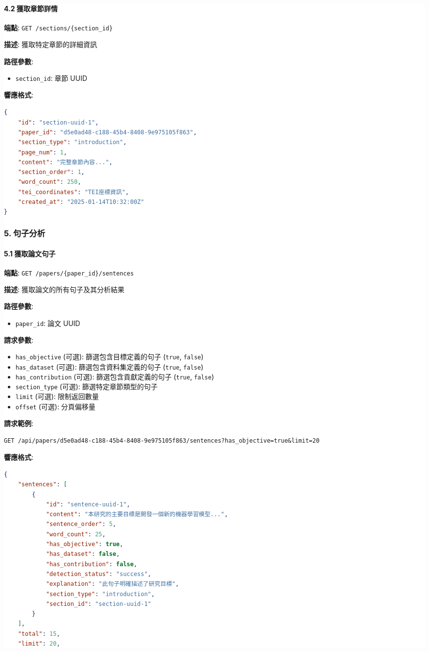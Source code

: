 #### 4.2 獲取章節詳情

**端點**: `GET /sections/{section_id}`

**描述**: 獲取特定章節的詳細資訊

**路徑參數**:
- `section_id`: 章節 UUID

**響應格式**:
```json
{
    "id": "section-uuid-1",
    "paper_id": "d5e0ad48-c188-45b4-8408-9e975105f863",
    "section_type": "introduction",
    "page_num": 1,
    "content": "完整章節內容...",
    "section_order": 1,
    "word_count": 250,
    "tei_coordinates": "TEI座標資訊",
    "created_at": "2025-01-14T10:32:00Z"
}
```

### 5. 句子分析

#### 5.1 獲取論文句子

**端點**: `GET /papers/{paper_id}/sentences`

**描述**: 獲取論文的所有句子及其分析結果

**路徑參數**:
- `paper_id`: 論文 UUID

**請求參數**:
- `has_objective` (可選): 篩選包含目標定義的句子 (`true`, `false`)
- `has_dataset` (可選): 篩選包含資料集定義的句子 (`true`, `false`)
- `has_contribution` (可選): 篩選包含貢獻定義的句子 (`true`, `false`)
- `section_type` (可選): 篩選特定章節類型的句子
- `limit` (可選): 限制返回數量
- `offset` (可選): 分頁偏移量

**請求範例**:
```http
GET /api/papers/d5e0ad48-c188-45b4-8408-9e975105f863/sentences?has_objective=true&limit=20
```

**響應格式**:
```json
{
    "sentences": [
        {
            "id": "sentence-uuid-1",
            "content": "本研究的主要目標是開發一個新的機器學習模型...",
            "sentence_order": 5,
            "word_count": 25,
            "has_objective": true,
            "has_dataset": false,
            "has_contribution": false,
            "detection_status": "success",
            "explanation": "此句子明確描述了研究目標",
            "section_type": "introduction",
            "section_id": "section-uuid-1"
        }
    ],
    "total": 15,
    "limit": 20,
```